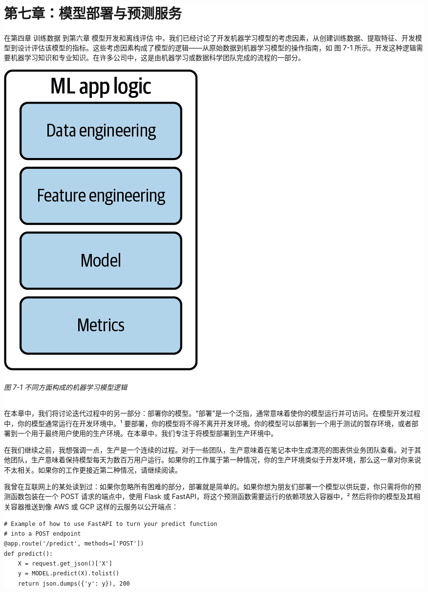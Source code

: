 # 第七章：模型部署与预测服务

在第四章 训练数据 到第六章 模型开发和离线评估 中，我们已经讨论了开发机器学习模型的考虑因素，从创建训练数据、提取特征、开发模型到设计评估该模型的指标。这些考虑因素构成了模型的逻辑——从原始数据到机器学习模型的操作指南，如 图 7-1 所示。开发这种逻辑需要机器学习知识和专业知识。在许多公司中，这是由机器学习或数据科学团队完成的流程的一部分。

![](img/dmls_0701.png)

###### 图 7-1 不同方面构成的机器学习模型逻辑

在本章中，我们将讨论迭代过程中的另一部分：部署你的模型。“部署”是一个泛指，通常意味着使你的模型运行并可访问。在模型开发过程中，你的模型通常运行在开发环境中。¹ 要部署，你的模型将不得不离开开发环境。你的模型可以部署到一个用于测试的暂存环境，或者部署到一个用于最终用户使用的生产环境。在本章中，我们专注于将模型部署到生产环境中。

在我们继续之前，我想强调一点，生产是一个连续的过程。对于一些团队，生产意味着在笔记本中生成漂亮的图表供业务团队查看。对于其他团队，生产意味着保持模型每天为数百万用户运行。如果你的工作属于第一种情况，你的生产环境类似于开发环境，那么这一章对你来说不太相关。如果你的工作更接近第二种情况，请继续阅读。

我曾在互联网上的某处读到过：如果你忽略所有困难的部分，部署就是简单的。如果你想为朋友们部署一个模型以供玩耍，你只需将你的预测函数包装在一个 POST 请求的端点中，使用 Flask 或 FastAPI，将这个预测函数需要运行的依赖项放入容器中，² 然后将你的模型及其相关容器推送到像 AWS 或 GCP 这样的云服务以公开端点：

```
# Example of how to use FastAPI to turn your predict function 
# into a POST endpoint
@app.route('/predict', methods=['POST'])
def predict():
    X = request.get_json()['X']
    y = MODEL.predict(X).tolist()
    return json.dumps({'y': y}), 200
```
